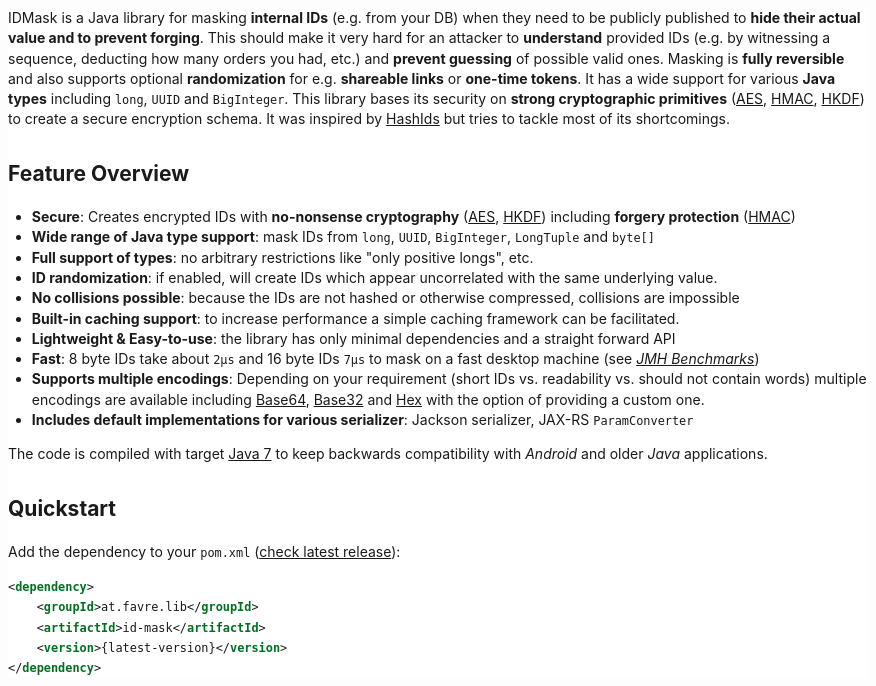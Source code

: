 IDMask is a Java library for masking **internal IDs** (e.g. from your DB) when they need to be publicly published to **hide their actual value and to prevent forging**. This should make it very hard for an attacker to **understand** provided IDs (e.g. by witnessing a sequence, deducting how many orders you had, etc.) and **prevent guessing** of possible valid ones. Masking is **fully reversible** and also supports optional **randomization** for e.g. **shareable links** or **one-time tokens**. It has a wide support for various **Java types** including `long`, `UUID` and `BigInteger`. This library bases its security on **strong cryptographic primitives** ([AES](https://en.wikipedia.org/wiki/Advanced_Encryption_Standard), [HMAC](https://en.wikipedia.org/wiki/HMAC), [HKDF](https://en.wikipedia.org/wiki/HKDF)) to create a secure encryption schema. It was inspired by [HashIds](https://hashids.org/) but tries to tackle most of its shortcomings.

[](https://mvnrepository.com/artifact/at.favre.lib/id-mask)
[](https://github.com/patrickfav/id-mask/actions)
[](https://www.javadoc.io/doc/at.favre.lib/id-mask)
[](https://sonarcloud.io/summary/new_code?id=patrickfav_id-mask)
[](https://sonarcloud.io/summary/new_code?id=patrickfav_id-mask)

## Feature Overview

* **Secure**: Creates encrypted IDs with **no-nonsense cryptography** ([AES](https://en.wikipedia.org/wiki/Advanced_Encryption_Standard), [HKDF](https://en.wikipedia.org/wiki/HKDF)) including **forgery protection** ([HMAC](https://en.wikipedia.org/wiki/HMAC))
* **Wide range of Java type support**: mask IDs from `long`, `UUID`, `BigInteger`, `LongTuple` and `byte[]`
* **Full support of types**: no arbitrary restrictions like "only positive longs", etc.
* **ID randomization**: if enabled, will create IDs which appear uncorrelated with the same underlying value.
* **No collisions possible**: because the IDs are not hashed or otherwise compressed, collisions are impossible
* **Built-in caching support**: to increase performance a simple caching framework can be facilitated.
* **Lightweight & Easy-to-use**: the library has only minimal dependencies and a straight forward API
* **Fast**: 8 byte IDs take about `2µs` and 16 byte IDs `7µs` to mask on a fast desktop machine (see [_JMH Benchmarks_](https://github.com/patrickfav/id-mask/tree/master/misc/jmh-reports))
* **Supports multiple encodings**: Depending on your requirement (short IDs vs. readability vs. should not contain words) multiple encodings are available including [Base64](https://en.wikipedia.org/wiki/Base64), [Base32](https://en.wikipedia.org/wiki/Base32) and [Hex](https://en.wikipedia.org/wiki/Hexadecimal) with the option of providing a custom one.
* **Includes default implementations for various serializer**: Jackson serializer, JAX-RS `ParamConverter`

The code is compiled with target [Java 7](https://en.wikipedia.org/wiki/Java_version_history#Java_SE_7) to keep backwards compatibility with *Android* and older *Java* applications.

## Quickstart

Add the dependency to your `pom.xml` ([check latest release](https://github.com/patrickfav/id-mask/releases)):

```xml
<dependency>
    <groupId>at.favre.lib</groupId>
    <artifactId>id-mask</artifactId>
    <version>{latest-version}</version>
</dependency>
```
